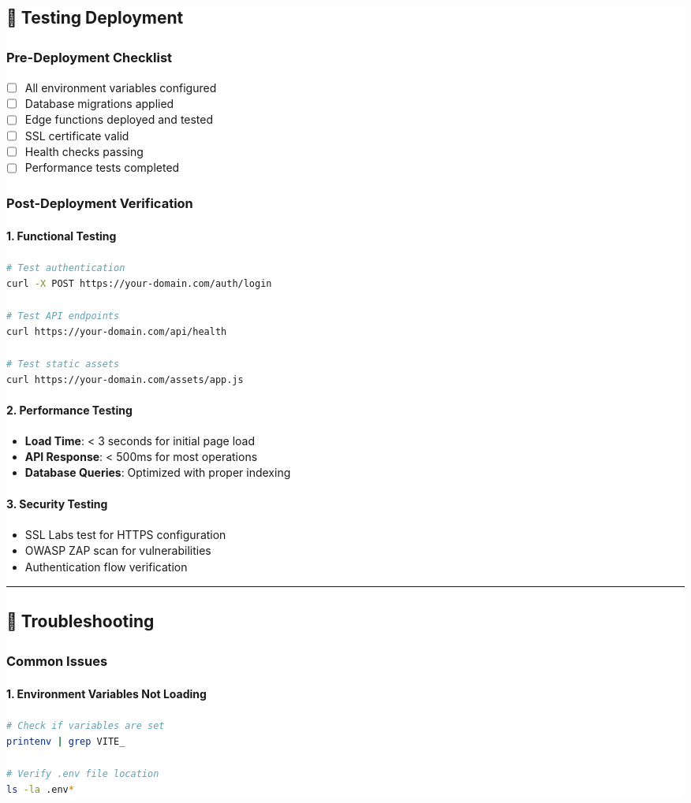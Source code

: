 
## 🧪 Testing Deployment

### Pre-Deployment Checklist

- [ ] All environment variables configured
- [ ] Database migrations applied
- [ ] Edge functions deployed and tested
- [ ] SSL certificate valid
- [ ] Health checks passing
- [ ] Performance tests completed

### Post-Deployment Verification

#### 1. Functional Testing
```bash
# Test authentication
curl -X POST https://your-domain.com/auth/login

# Test API endpoints
curl https://your-domain.com/api/health

# Test static assets
curl https://your-domain.com/assets/app.js
```

#### 2. Performance Testing
- **Load Time**: < 3 seconds for initial page load
- **API Response**: < 500ms for most operations
- **Database Queries**: Optimized with proper indexing

#### 3. Security Testing
- SSL Labs test for HTTPS configuration
- OWASP ZAP scan for vulnerabilities
- Authentication flow verification

---

## 🚨 Troubleshooting

### Common Issues

#### 1. Environment Variables Not Loading
```bash
# Check if variables are set
printenv | grep VITE_

# Verify .env file location
ls -la .env*
```
